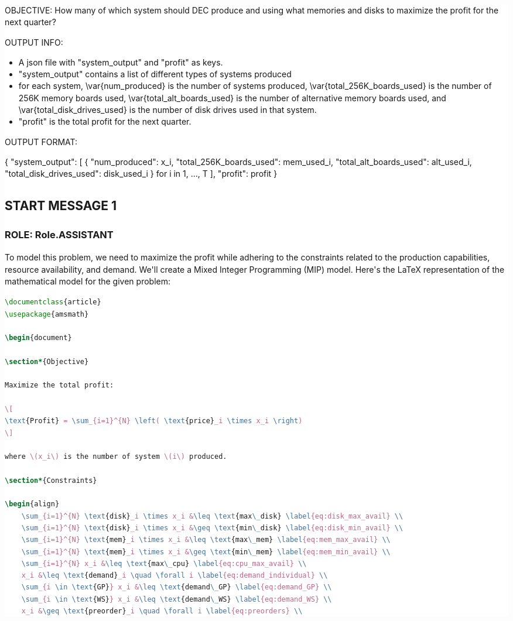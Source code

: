 

OBJECTIVE: How many of which system should DEC produce and using what memories and disks to maximize the profit for the next quarter?


OUTPUT INFO:
- A json file with "system_output" and "profit" as keys.
- "system_output" contains a list of different types of systems produced 
- for each system, \var{num_produced} is the number of systems produced, \var{total_256K_boards_used} is the number of 256K memory boards used, \var{total_alt_boards_used} is the number of alternative memory boards used, and \var{total_disk_drives_used} is the number of disk drives used in that system.
- "profit" is the total profit for the next quarter.

OUTPUT FORMAT:

{
    "system_output": [
        {
            "num_produced": x_i,
            "total_256K_boards_used": mem_used_i,
            "total_alt_boards_used": alt_used_i,
            "total_disk_drives_used": disk_used_i
        }
        for i in 1, ..., T
    ],
    "profit": profit
}
</DESCRIPTION>


## START MESSAGE 1 
### ROLE: Role.ASSISTANT
To model this problem, we need to maximize the profit while adhering to the constraints related to the production capabilities, resource availability, and demand. We'll create a Mixed Integer Programming (MIP) model. Here's the LaTeX representation of the mathematical model for the given problem:

```latex
\documentclass{article}
\usepackage{amsmath}

\begin{document}

\section*{Objective}

Maximize the total profit:

\[
\text{Profit} = \sum_{i=1}^{N} \left( \text{price}_i \times x_i \right)
\]

where \(x_i\) is the number of system \(i\) produced.

\section*{Constraints}

\begin{align}
    \sum_{i=1}^{N} \text{disk}_i \times x_i &\leq \text{max\_disk} \label{eq:disk_max_avail} \\
    \sum_{i=1}^{N} \text{disk}_i \times x_i &\geq \text{min\_disk} \label{eq:disk_min_avail} \\
    \sum_{i=1}^{N} \text{mem}_i \times x_i &\leq \text{max\_mem} \label{eq:mem_max_avail} \\
    \sum_{i=1}^{N} \text{mem}_i \times x_i &\geq \text{min\_mem} \label{eq:mem_min_avail} \\
    \sum_{i=1}^{N} x_i &\leq \text{max\_cpu} \label{eq:cpu_max_avail} \\
    x_i &\leq \text{demand}_i \quad \forall i \label{eq:demand_individual} \\
    \sum_{i \in \text{GP}} x_i &\leq \text{demand\_GP} \label{eq:demand_GP} \\
    \sum_{i \in \text{WS}} x_i &\leq \text{demand\_WS} \label{eq:demand_WS} \\
    x_i &\geq \text{preorder}_i \quad \forall i \label{eq:preorders} \\
```